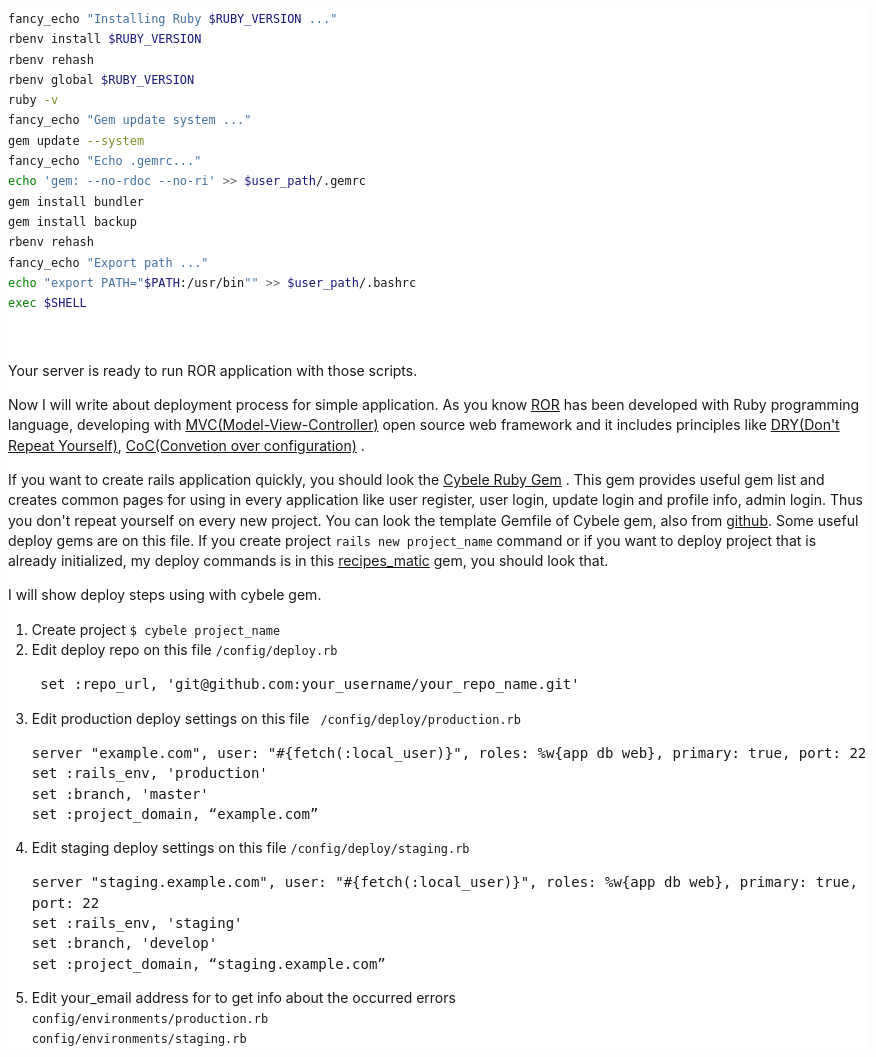 ```bash
fancy_echo "Installing Ruby $RUBY_VERSION ..."
rbenv install $RUBY_VERSION
rbenv rehash
rbenv global $RUBY_VERSION
ruby -v
fancy_echo "Gem update system ..."
gem update --system
fancy_echo "Echo .gemrc..."
echo 'gem: --no-rdoc --no-ri' >> $user_path/.gemrc
gem install bundler
gem install backup
rbenv rehash
fancy_echo "Export path ..."
echo "export PATH="$PATH:/usr/bin"" >> $user_path/.bashrc
exec $SHELL
```

&nbsp;

Your server is ready to run ROR application  with those scripts.

Now I will write about deployment process for simple application.
As you know <a href="https://en.wikipedia.org/wiki/Ruby_on_Rails" target="_blank">ROR</a> has been developed with Ruby programming language,  developing with <a href="https://en.wikipedia.org/wiki/Model%E2%80%93view%E2%80%93controller" target="_blank">MVC(Model-View-Controller)</a> open source web framework and it includes principles like <a href="https://en.wikipedia.org/wiki/Don't_repeat_yourself" target="_blank">DRY(Don't Repeat Yourself)</a>, <a href="https://en.wikipedia.org/wiki/Convention_over_configuration" target="_blank">CoC(Convetion over configuration)</a> .

If you want to create rails application quickly, you should look the <a href="https://rubygems.org/gems/cybele" target="_blank">Cybele Ruby Gem</a> . This gem provides useful gem list and creates common pages for using in every application like user register, user login, update login and profile info, admin login. Thus you don't repeat yourself on every new project. You can look the template Gemfile of Cybele gem, also from <a href="https://github.com/lab2023/cybele/blob/develop/templates/cybele_Gemfile">github</a>.  Some useful deploy gems are on this file.
If you create project  <code>rails new project_name</code>  command or if you want to deploy project that is already initialized, my deploy commands is in this <a href="https://github.com/lab2023/recipes_matic">recipes_matic</a> gem, you should look that.

I will show deploy steps using with cybele gem.
<ol>
	<li>Create project <code>$ cybele project_name</code></li>
	<li>Edit deploy repo on this file <code>/config/deploy.rb</code>
<pre> set :repo_url, 'git@github.com:your_username/your_repo_name.git'</pre>
</li>
	<li>Edit production deploy settings on this file <code> /config/deploy/production.rb </code>
<pre>
server "example.com", user: "#{fetch(:local_user)}", roles: %w{app db web}, primary: true, port: 22
set :rails_env, 'production'
set :branch, 'master'
set :project_domain, “example.com”
</pre>
</li>
	<li>Edit staging deploy settings on this file <code>/config/deploy/staging.rb</code>
<pre>
server "staging.example.com", user: "#{fetch(:local_user)}", roles: %w{app db web}, primary: true, port: 22
set :rails_env, 'staging'
set :branch, 'develop'
set :project_domain, “staging.example.com”
</pre>
</li>
	<li> Edit your_email address for to get info about the occurred errors
<br/><code>config/environments/production.rb </code><br/> <code>config/environments/staging.rb</code>